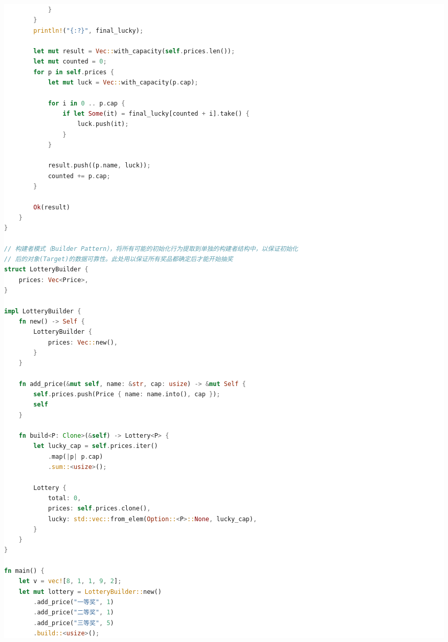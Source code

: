 ```rs
            }
        }
        println!("{:?}", final_lucky);

        let mut result = Vec::with_capacity(self.prices.len());
        let mut counted = 0;
        for p in self.prices {
            let mut luck = Vec::with_capacity(p.cap);

            for i in 0 .. p.cap {
                if let Some(it) = final_lucky[counted + i].take() {
                    luck.push(it);
                }
            }

            result.push((p.name, luck));
            counted += p.cap;
        }

        Ok(result)
    }
}

// 构建者模式（Builder Pattern），将所有可能的初始化行为提取到单独的构建者结构中，以保证初始化
// 后的对象(Target)的数据可靠性。此处用以保证所有奖品都确定后才能开始抽奖
struct LotteryBuilder {
    prices: Vec<Price>,
}

impl LotteryBuilder {
    fn new() -> Self {
        LotteryBuilder {
            prices: Vec::new(),
        }
    }

    fn add_price(&mut self, name: &str, cap: usize) -> &mut Self {
        self.prices.push(Price { name: name.into(), cap });
        self
    }

    fn build<P: Clone>(&self) -> Lottery<P> {
        let lucky_cap = self.prices.iter()
            .map(|p| p.cap)
            .sum::<usize>();

        Lottery {
            total: 0,
            prices: self.prices.clone(),
            lucky: std::vec::from_elem(Option::<P>::None, lucky_cap),
        }
    }
}

fn main() {
    let v = vec![8, 1, 1, 9, 2];
    let mut lottery = LotteryBuilder::new()
        .add_price("一等奖", 1)
        .add_price("二等奖", 1)
        .add_price("三等奖", 5)
        .build::<usize>();


```

[^1]: 可以参考[博主以前的博客](https://huangjj27.gitlab.io/reservoirsampling/#%E5%85%AC%E5%B9%B3%E6%80%A7%E7%AD%89%E6%A6%82%E7%8E%87--frackn--%E6%8A%BD%E5%8F%96-%E8%AF%81%E6%98%8E)
[^2]: 作者理解的面向对象 = 对象是交互的最基本单元 + 对象通过相互发送消息进行交互。而特质/接口以及
